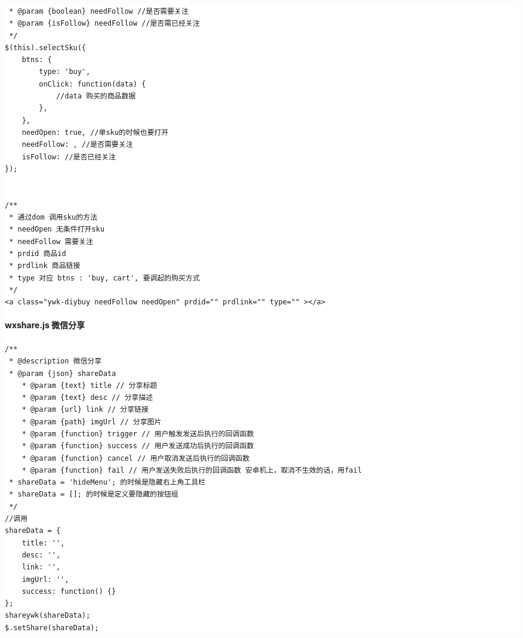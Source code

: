      * @param {boolean} needFollow //是否需要关注
     * @param {isFollow} needFollow //是否需已经关注
     */
    $(this).selectSku({
        btns: {
            type: 'buy',
            onClick: function(data) {
                //data 购买的商品数据
            },
        },
        needOpen: true, //单sku的时候也要打开
        needFollow: , //是否需要关注
        isFollow: //是否已经关注
    });


    /**
     * 通过dom 调用sku的方法
     * needOpen 无条件打开sku
     * needFollow 需要关注
     * prdid 商品id
     * prdlink 商品链接
     * type 对应 btns : 'buy, cart', 要调起的购买方式
     */
    <a class="ywk-diybuy needFollow needOpen" prdid="" prdlink="" type="" ></a>

#### wxshare.js 微信分享

    /**
     * @description 微信分享
     * @param {json} shareData
        * @param {text} title // 分享标题
        * @param {text} desc // 分享描述
        * @param {url} link // 分享链接
        * @param {path} imgUrl // 分享图片
        * @param {function} trigger // 用户触发发送后执行的回调函数
        * @param {function} success // 用户发送成功后执行的回调函数
        * @param {function} cancel // 用户取消发送后执行的回调函数
        * @param {function} fail // 用户发送失败后执行的回调函数 安卓机上，取消不生效的话，用fail
     * shareData = 'hideMenu'; 的时候是隐藏右上角工具栏
     * shareData = []; 的时候是定义要隐藏的按钮组
     */
    //调用
    shareData = {
        title: '',
        desc: '',
        link: '',
        imgUrl: '',
        success: function() {}
    };
    shareywk(shareData);
    $.setShare(shareData);
